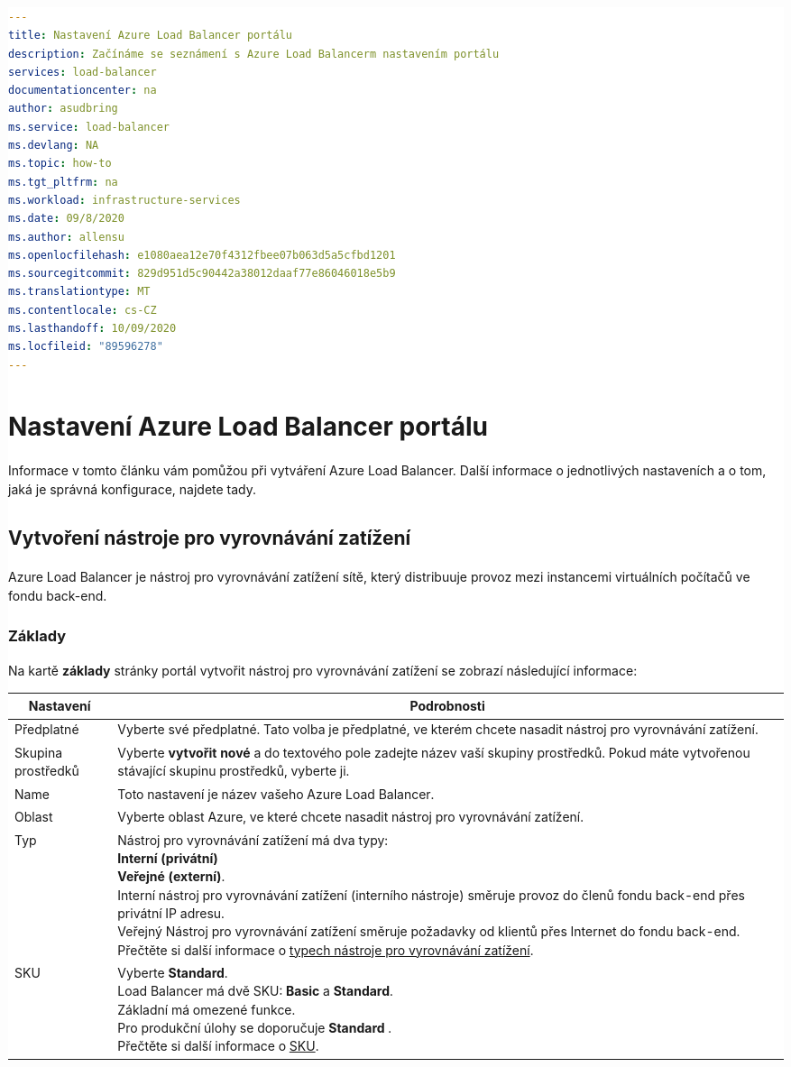 ```yaml
---
title: Nastavení Azure Load Balancer portálu
description: Začínáme se seznámení s Azure Load Balancerm nastavením portálu
services: load-balancer
documentationcenter: na
author: asudbring
ms.service: load-balancer
ms.devlang: NA
ms.topic: how-to
ms.tgt_pltfrm: na
ms.workload: infrastructure-services
ms.date: 09/8/2020
ms.author: allensu
ms.openlocfilehash: e1080aea12e70f4312fbee07b063d5a5cfbd1201
ms.sourcegitcommit: 829d951d5c90442a38012daaf77e86046018e5b9
ms.translationtype: MT
ms.contentlocale: cs-CZ
ms.lasthandoff: 10/09/2020
ms.locfileid: "89596278"
---
```

# <a name="azure-load-balancer-portal-settings"></a>Nastavení Azure Load Balancer portálu

Informace v tomto článku vám pomůžou při vytváření Azure Load Balancer. Další informace o jednotlivých nastaveních a o tom, jaká je správná konfigurace, najdete tady.

## <a name="create-load-balancer"></a>Vytvoření nástroje pro vyrovnávání zatížení

Azure Load Balancer je nástroj pro vyrovnávání zatížení sítě, který distribuuje provoz mezi instancemi virtuálních počítačů ve fondu back-end.

### <a name="basics"></a>Základy

Na kartě **základy** stránky portál vytvořit nástroj pro vyrovnávání zatížení se zobrazí následující informace:



| Nastavení |  Podrobnosti |
| ---------- | ---------- |
| Předplatné  | Vyberte své předplatné. Tato volba je předplatné, ve kterém chcete nasadit nástroj pro vyrovnávání zatížení. |
| Skupina prostředků | Vyberte **vytvořit nové** a do textového pole zadejte název vaší skupiny prostředků. Pokud máte vytvořenou stávající skupinu prostředků, vyberte ji. |
| Name | Toto nastavení je název vašeho Azure Load Balancer. |
| Oblast | Vyberte oblast Azure, ve které chcete nasadit nástroj pro vyrovnávání zatížení. |
| Typ | Nástroj pro vyrovnávání zatížení má dva typy: </br> **Interní (privátní)** </br> **Veřejné (externí)**.</br> Interní nástroj pro vyrovnávání zatížení (interního nástroje) směruje provoz do členů fondu back-end přes privátní IP adresu.</br> Veřejný Nástroj pro vyrovnávání zatížení směruje požadavky od klientů přes Internet do fondu back-end.</br> Přečtěte si další informace o [typech nástroje pro vyrovnávání zatížení](components.md#frontend-ip-configuration-).|
| SKU  | Vyberte **Standard**. </br> Load Balancer má dvě SKU: **Basic** a **Standard**. </br> Základní má omezené funkce. </br> Pro produkční úlohy se doporučuje **Standard** . </br> Přečtěte si další informace o [SKU](skus.md). |
